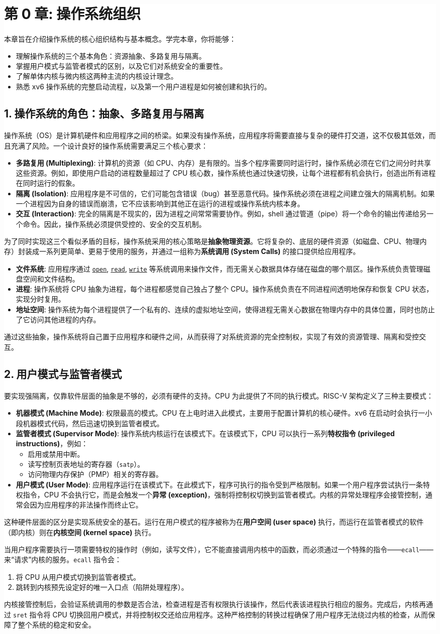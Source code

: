 # 第 0 章: 操作系统组织

本章旨在介绍操作系统的核心组织结构与基本概念。学完本章，你将能够：

*   理解操作系统的三个基本角色：资源抽象、多路复用与隔离。
*   掌握用户模式与监管者模式的区别，以及它们对系统安全的重要性。
*   了解单体内核与微内核这两种主流的内核设计理念。
*   熟悉 xv6 操作系统的完整启动流程，以及第一个用户进程是如何被创建和执行的。

## 1. 操作系统的角色：抽象、多路复用与隔离

操作系统（OS）是计算机硬件和应用程序之间的桥梁。如果没有操作系统，应用程序将需要直接与复杂的硬件打交道，这不仅极其低效，而且充满了风险。一个设计良好的操作系统需要满足三个核心要求：

*   **多路复用 (Multiplexing)**: 计算机的资源（如 CPU、内存）是有限的。当多个程序需要同时运行时，操作系统必须在它们之间分时共享这些资源。例如，即使用户启动的进程数量超过了 CPU 核心数，操作系统也通过快速切换，让每个进程都有机会执行，创造出所有进程在同时运行的假象。
*   **隔离 (Isolation)**: 应用程序是不可信的，它们可能包含错误（bug）甚至恶意代码。操作系统必须在进程之间建立强大的隔离机制。如果一个进程因为自身的错误而崩溃，它不应该影响到其他正在运行的进程或操作系统内核本身。
*   **交互 (Interaction)**: 完全的隔离是不现实的，因为进程之间常常需要协作。例如，shell 通过管道（pipe）将一个命令的输出传递给另一个命令。因此，操作系统必须提供受控的、安全的交互机制。

为了同时实现这三个看似矛盾的目标，操作系统采用的核心策略是**抽象物理资源**。它将复杂的、底层的硬件资源（如磁盘、CPU、物理内存）封装成一系列更简单、更易于使用的服务，并通过一组称为**系统调用 (System Calls)** 的接口提供给应用程序。

*   **文件系统**: 应用程序通过 [`open`](/source/xv6-riscv/user/user.h.md), [`read`](/source/xv6-riscv/user/user.h.md), [`write`](/source/xv6-riscv/user/user.h.md) 等系统调用来操作文件，而无需关心数据具体存储在磁盘的哪个扇区。操作系统负责管理磁盘空间和文件结构。
*   **进程**: 操作系统将 CPU 抽象为进程，每个进程都感觉自己独占了整个 CPU。操作系统负责在不同进程间透明地保存和恢复 CPU 状态，实现分时复用。
*   **地址空间**: 操作系统为每个进程提供了一个私有的、连续的虚拟地址空间，使得进程无需关心数据在物理内存中的具体位置，同时也防止了它访问其他进程的内存。

通过这些抽象，操作系统将自己置于应用程序和硬件之间，从而获得了对系统资源的完全控制权，实现了有效的资源管理、隔离和受控交互。

## 2. 用户模式与监管者模式

要实现强隔离，仅靠软件层面的抽象是不够的，必须有硬件的支持。CPU 为此提供了不同的执行模式。RISC-V 架构定义了三种主要模式：

*   **机器模式 (Machine Mode)**: 权限最高的模式。CPU 在上电时进入此模式，主要用于配置计算机的核心硬件。xv6 在启动时会执行一小段机器模式代码，然后迅速切换到监管者模式。
*   **监管者模式 (Supervisor Mode)**: 操作系统内核运行在该模式下。在该模式下，CPU 可以执行一系列**特权指令 (privileged instructions)**，例如：
    *   启用或禁用中断。
    *   读写控制页表地址的寄存器（`satp`）。
    *   访问物理内存保护（PMP）相关的寄存器。
*   **用户模式 (User Mode)**: 应用程序运行在该模式下。在此模式下，程序可执行的指令受到严格限制。如果一个用户程序尝试执行一条特权指令，CPU 不会执行它，而是会触发一个**异常 (exception)**，强制将控制权切换到监管者模式。内核的异常处理程序会接管控制，通常会因为应用程序的非法操作而终止它。

这种硬件层面的区分是实现系统安全的基石。运行在用户模式的程序被称为在**用户空间 (user space)** 执行，而运行在监管者模式的软件（即内核）则在**内核空间 (kernel space)** 执行。

当用户程序需要执行一项需要特权的操作时（例如，读写文件），它不能直接调用内核中的函数，而必须通过一个特殊的指令——`ecall`——来“请求”内核的服务。`ecall` 指令会：
1.  将 CPU 从用户模式切换到监管者模式。
2.  跳转到内核预先设定好的唯一入口点（陷阱处理程序）。

内核接管控制后，会验证系统调用的参数是否合法，检查进程是否有权限执行该操作，然后代表该进程执行相应的服务。完成后，内核再通过 `sret` 指令将 CPU 切换回用户模式，并将控制权交还给应用程序。这种严格控制的转换过程确保了用户程序无法绕过内核的检查，从而保障了整个系统的稳定和安全。
